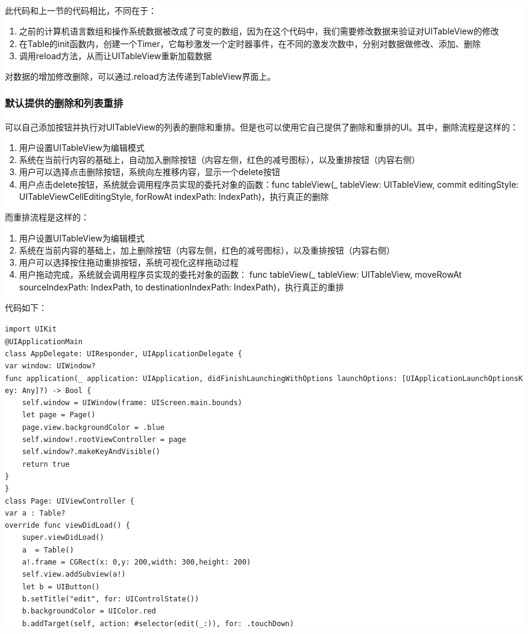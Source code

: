 
此代码和上一节的代码相比，不同在于：

1. 之前的计算机语言数组和操作系统数据被改成了可变的数组，因为在这个代码中，我们需要修改数据来验证对UITableView的修改
2. 在Table的init函数内，创建一个Timer，它每秒激发一个定时器事件，在不同的激发次数中，分别对数据做修改、添加、删除
3. 调用reload方法，从而让UITableView重新加载数据

对数据的增加修改删除，可以通过.reload方法传递到TableView界面上。

### 默认提供的删除和列表重排

可以自己添加按钮并执行对UITableView的列表的删除和重排。但是也可以使用它自己提供了删除和重排的UI。其中，删除流程是这样的：

1. 用户设置UITableView为编辑模式
2. 系统在当前行内容的基础上，自动加入删除按钮（内容左侧，红色的减号图标），以及重排按钮（内容右侧）
3. 用户可以选择点击删除按钮，系统向左推移内容，显示一个delete按钮
4. 用户点击delete按钮，系统就会调用程序员实现的委托对象的函数：func tableView(_ tableView: UITableView, commit editingStyle: UITableViewCellEditingStyle, forRowAt indexPath: 
IndexPath)，执行真正的删除

而重排流程是这样的：

1. 用户设置UITableView为编辑模式
2. 系统在当前内容的基础上，加上删除按钮（内容左侧，红色的减号图标），以及重排按钮（内容右侧）
3. 用户可以选择按住拖动重排按钮，系统可视化这样拖动过程
4. 用户拖动完成，系统就会调用程序员实现的委托对象的函数： func tableView(_ tableView: UITableView, moveRowAt sourceIndexPath: IndexPath, to destinationIndexPath: IndexPath)，执行真正的重排


代码如下：

    import UIKit
    @UIApplicationMain
    class AppDelegate: UIResponder, UIApplicationDelegate {
    var window: UIWindow?
    func application(_ application: UIApplication, didFinishLaunchingWithOptions launchOptions: [UIApplicationLaunchOptionsKey: Any]?) -> Bool {
        self.window = UIWindow(frame: UIScreen.main.bounds)
        let page = Page()
        page.view.backgroundColor = .blue
        self.window!.rootViewController = page
        self.window?.makeKeyAndVisible()
        return true
    }
    }
    class Page: UIViewController {
    var a : Table?
    override func viewDidLoad() {
        super.viewDidLoad()
        a  = Table()
        a!.frame = CGRect(x: 0,y: 200,width: 300,height: 200)
        self.view.addSubview(a!)
        let b = UIButton()
        b.setTitle("edit", for: UIControlState())
        b.backgroundColor = UIColor.red
        b.addTarget(self, action: #selector(edit(_:)), for: .touchDown)
        